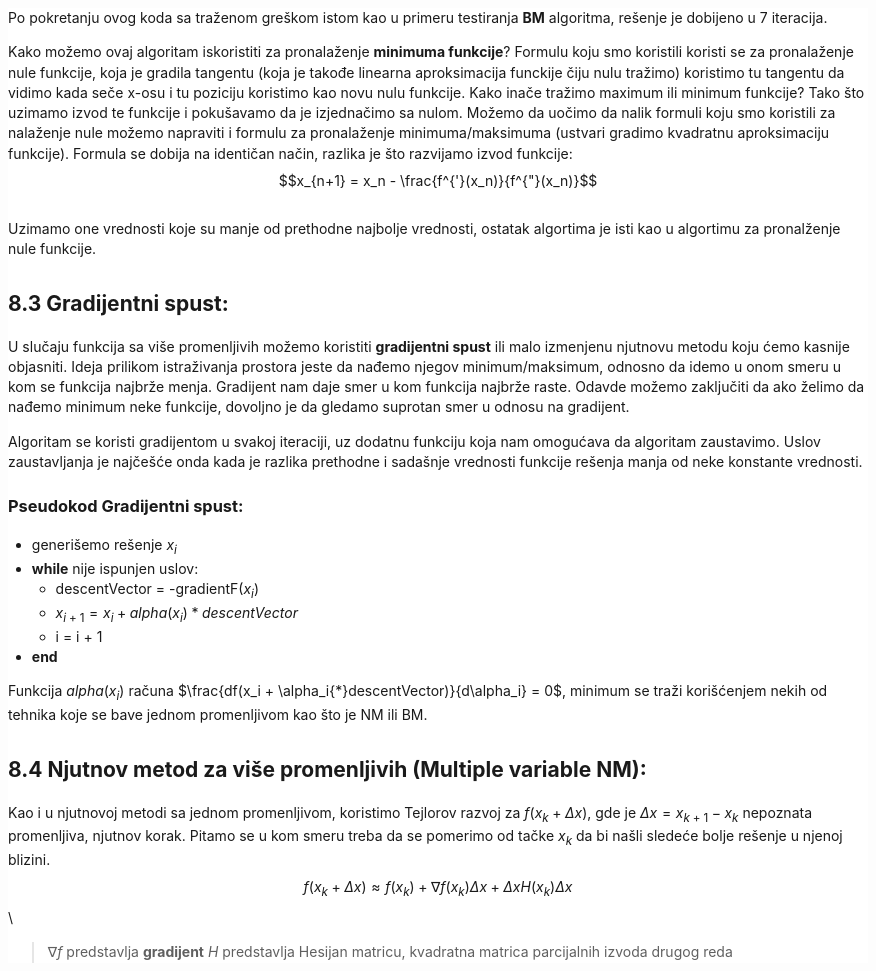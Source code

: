 
Po pokretanju ovog koda sa traženom greškom istom kao u primeru testiranja **BM** algoritma, rešenje je dobijeno u 7 iteracija.

Kako možemo ovaj algoritam iskoristiti za pronalaženje **minimuma funkcije**? 
Formulu koju smo koristili koristi se za pronalaženje nule funkcije, koja je gradila tangentu (koja je takođe linearna aproksimacija funckije čiju nulu tražimo) koristimo tu tangentu da vidimo kada seče x-osu i tu poziciju koristimo kao novu nulu funkcije.
Kako inače tražimo maximum ili minimum funkcije? 
Tako što uzimamo izvod te funkcije i pokušavamo da je izjednačimo sa nulom. 
Možemo da uočimo da nalik formuli koju smo koristili za nalaženje nule možemo napraviti i formulu za pronalaženje minimuma/maksimuma (ustvari gradimo kvadratnu aproksimaciju funkcije).
Formula se dobija na identičan način, razlika je što razvijamo izvod funkcije:\
$$x_{n+1} = x_n - \frac{f^{'}(x_n)}{f^{"}(x_n)}$$
\
Uzimamo one vrednosti koje su manje od prethodne najbolje vrednosti, ostatak algortima je isti kao u algortimu za pronalženje nule funkcije.

## 8.3 Gradijentni spust:
U slučaju funkcija sa više promenljivih možemo koristiti **gradijentni spust** ili malo izmenjenu njutnovu metodu koju ćemo kasnije objasniti.
Ideja prilikom istraživanja prostora jeste da nađemo njegov minimum/maksimum, odnosno da idemo u onom smeru u kom se funkcija najbrže menja.
Gradijent nam daje smer u kom funkcija najbrže raste. Odavde možemo zaključiti da ako želimo da nađemo minimum neke funkcije, dovoljno je da gledamo suprotan smer u odnosu na gradijent.

Algoritam se koristi gradijentom u svakoj iteraciji, uz dodatnu funkciju koja nam omogućava da algoritam zaustavimo.
Uslov zaustavljanja je najčešće onda kada je razlika prethodne i sadašnje vrednosti funkcije rešenja manja od neke konstante vrednosti.

### **Pseudokod Gradijentni spust:**
- generišemo rešenje $x_i$
- **while** nije ispunjen uslov:
	- descentVector = -gradientF($x_i$)
	- $x_{i+1} = x_i + alpha(x_i){*}descentVector$
	- i = i + 1
- **end**

Funkcija $alpha(x_i)$ računa $\frac{df(x_i + \alpha_i{*}descentVector)}{d\alpha_i} = 0$, minimum se traži korišćenjem nekih od tehnika koje se bave jednom promenljivom kao što je NM ili BM.

## 8.4 Njutnov metod za više promenljivih (Multiple variable NM):
Kao i u njutnovoj metodi sa jednom promenljivom, koristimo Tejlorov razvoj za $f(x_k + \Delta x)$, gde je $\Delta x = x_{k+1} - x_k$ nepoznata promenljiva, njutnov korak. 
Pitamo se u kom smeru treba da se pomerimo od tačke $x_k$ da bi našli sledeće bolje rešenje u njenoj blizini.\
$$f(x_k + \Delta x) \approx f(x_k) + \nabla f(x_k)\Delta x + \Delta xH(x_k)\Delta x$$\
> $\nabla f$ predstavlja **gradijent**
> $H$ predstavlja Hesijan matricu, kvadratna matrica parcijalnih izvoda drugog reda
